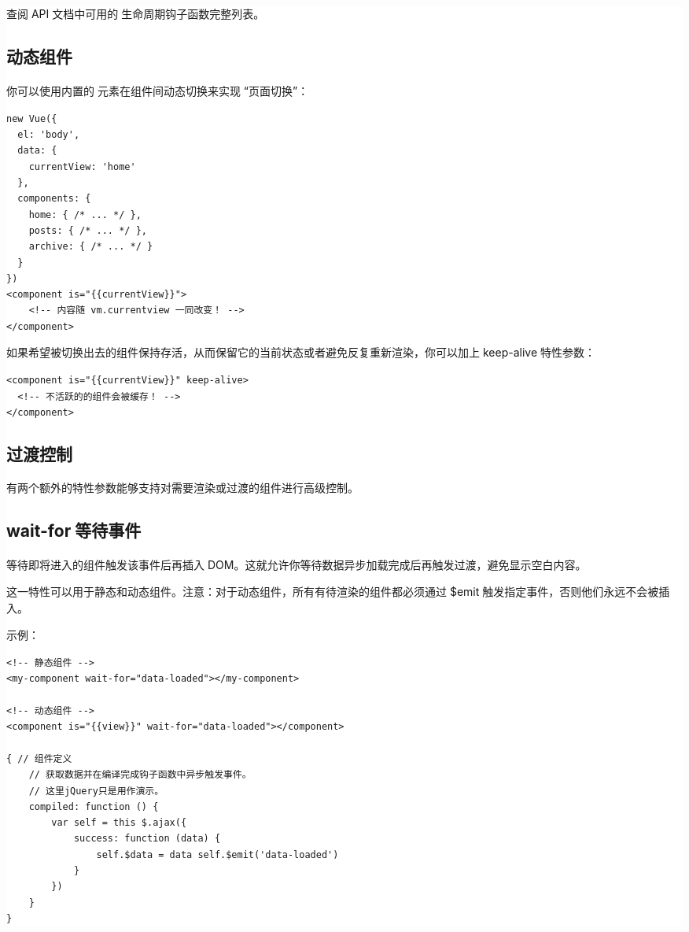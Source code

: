 查阅 API 文档中可用的 生命周期钩子函数完整列表。

## 动态组件

你可以使用内置的 <component> 元素在组件间动态切换来实现 “页面切换”：

~~~
new Vue({
  el: 'body',
  data: {
    currentView: 'home'
  },
  components: {
    home: { /* ... */ },
    posts: { /* ... */ },
    archive: { /* ... */ }
  }
})
<component is="{{currentView}}">
    <!-- 内容随 vm.currentview 一同改变！ -->
</component>
~~~

如果希望被切换出去的组件保持存活，从而保留它的当前状态或者避免反复重新渲染，你可以加上 keep-alive 特性参数：

~~~
<component is="{{currentView}}" keep-alive>
  <!-- 不活跃的的组件会被缓存！ -->
</component>
~~~

## 过渡控制

有两个额外的特性参数能够支持对需要渲染或过渡的组件进行高级控制。

## wait-for 等待事件

等待即将进入的组件触发该事件后再插入 DOM。这就允许你等待数据异步加载完成后再触发过渡，避免显示空白内容。

这一特性可以用于静态和动态组件。注意：对于动态组件，所有有待渲染的组件都必须通过 $emit 触发指定事件，否则他们永远不会被插入。

示例：

~~~
<!-- 静态组件 -->
<my-component wait-for="data-loaded"></my-component>

<!-- 动态组件 -->
<component is="{{view}}" wait-for="data-loaded"></component>

{ // 组件定义
    // 获取数据并在编译完成钩子函数中异步触发事件。 
    // 这里jQuery只是用作演示。 
    compiled: function () { 
        var self = this $.ajax({ 
            success: function (data) { 
                self.$data = data self.$emit('data-loaded') 
            } 
        }) 
    } 
}
~~~
